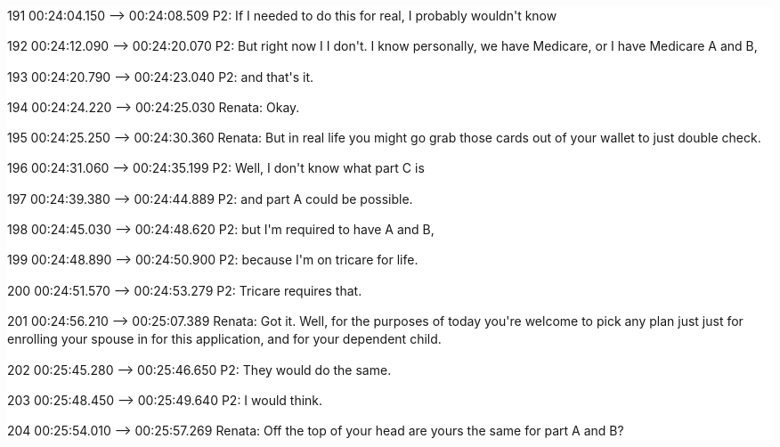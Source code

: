 191
00:24:04.150 --> 00:24:08.509
P2: If I needed to do this for real, I probably wouldn't know

192
00:24:12.090 --> 00:24:20.070
P2: But right now I I don't. I know personally, we have Medicare, or I have Medicare A and B,

193
00:24:20.790 --> 00:24:23.040
P2: and that's it.

194
00:24:24.220 --> 00:24:25.030
Renata: Okay.

195
00:24:25.250 --> 00:24:30.360
Renata: But in real life you might go grab those cards out of your wallet to just double check.

196
00:24:31.060 --> 00:24:35.199
P2: Well, I don't know what part C is

197
00:24:39.380 --> 00:24:44.889
P2: and part A could be possible.

198
00:24:45.030 --> 00:24:48.620
P2: but I'm required to have A and B,

199
00:24:48.890 --> 00:24:50.900
P2: because I'm on tricare for life.

200
00:24:51.570 --> 00:24:53.279
P2: Tricare requires that.

201
00:24:56.210 --> 00:25:07.389
Renata: Got it. Well, for the purposes of today you're welcome to pick any plan just just for enrolling your spouse in for this application, and for your dependent child.

202
00:25:45.280 --> 00:25:46.650
P2: They would do the same.

203
00:25:48.450 --> 00:25:49.640
P2: I would think.

204
00:25:54.010 --> 00:25:57.269
Renata: Off the top of your head are yours the same for part A and B?
